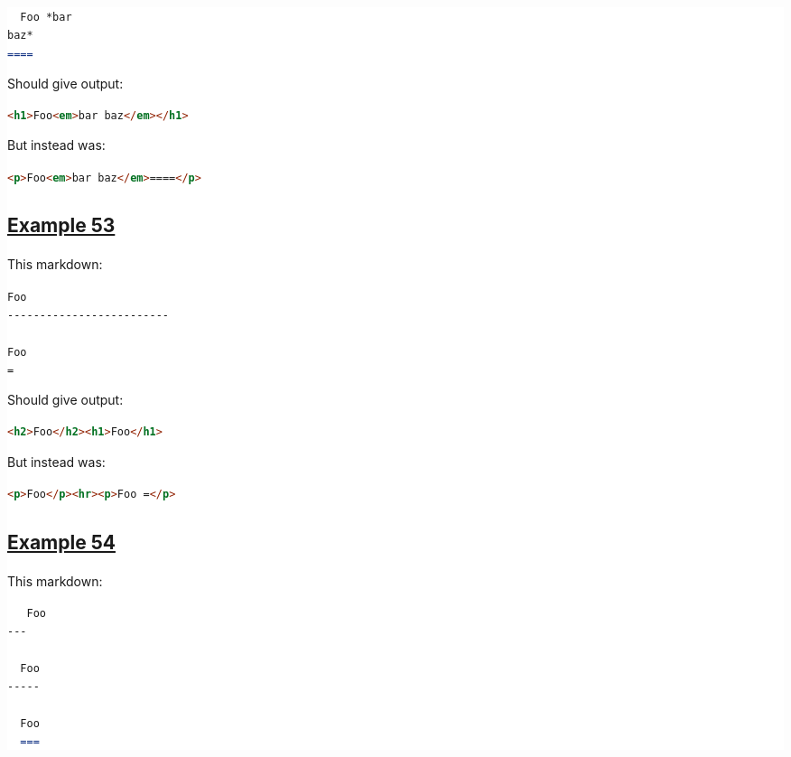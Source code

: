 ```markdown
  Foo *bar
baz*	
====

```

Should give output:

```html
<h1>Foo<em>bar baz</em></h1>
```

But instead was:

```html
<p>Foo<em>bar baz</em>====</p>
```
## [Example 53](https://spec.commonmark.org/0.29/#example-53)

This markdown:

```markdown
Foo
-------------------------

Foo
=

```

Should give output:

```html
<h2>Foo</h2><h1>Foo</h1>
```

But instead was:

```html
<p>Foo</p><hr><p>Foo =</p>
```
## [Example 54](https://spec.commonmark.org/0.29/#example-54)

This markdown:

```markdown
   Foo
---

  Foo
-----

  Foo
  ===

```
